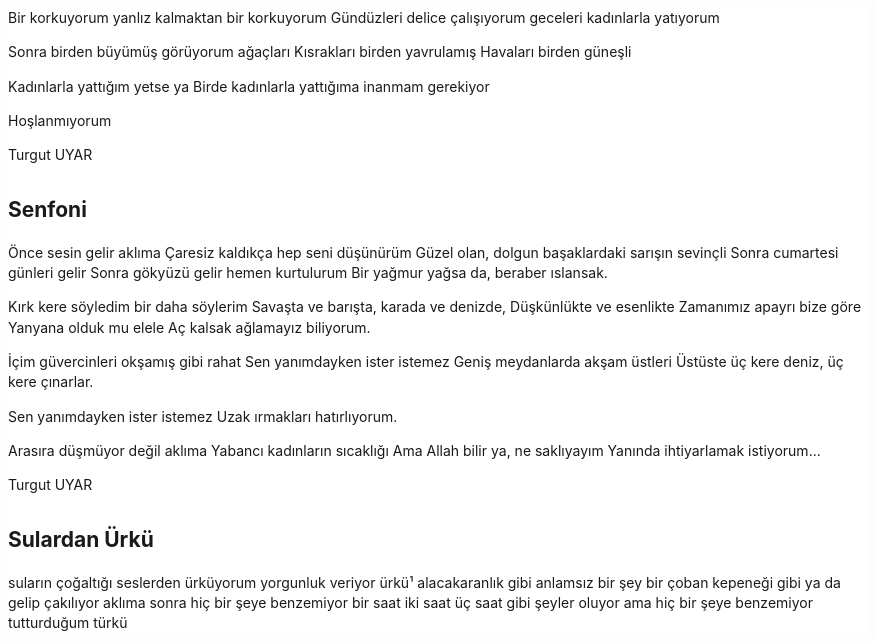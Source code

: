 Bir korkuyorum yanlız kalmaktan bir korkuyorum
Gündüzleri delice çalışıyorum geceleri kadınlarla yatıyorum

Sonra birden büyümüş görüyorum ağaçları
Kısrakları birden yavrulamış
Havaları birden güneşli

Kadınlarla yattığım yetse ya
Birde kadınlarla yattığıma inanmam gerekiyor

Hoşlanmıyorum

Turgut UYAR

## Senfoni

Önce sesin gelir aklıma 
Çaresiz kaldıkça hep seni düşünürüm 
Güzel olan, dolgun başaklardaki sarışın sevinçli 
Sonra cumartesi günleri gelir 
Sonra gökyüzü gelir hemen kurtulurum 
Bir yağmur yağsa da, beraber ıslansak. 

Kırk kere söyledim bir daha söylerim 
Savaşta ve barışta, karada ve denizde, 
Düşkünlükte ve esenlikte 
Zamanımız apayrı bize göre 
Yanyana olduk mu elele 
Aç kalsak ağlamayız biliyorum. 

İçim güvercinleri okşamış gibi rahat 
Sen yanımdayken ister istemez 
Geniş meydanlarda akşam üstleri 
Üstüste üç kere deniz, üç kere çınarlar. 

Sen yanımdayken ister istemez 
Uzak ırmakları hatırlıyorum. 

Arasıra düşmüyor değil aklıma 
Yabancı kadınların sıcaklığı 
Ama Allah bilir ya, ne saklıyayım 
Yanında ihtiyarlamak istiyorum...

Turgut UYAR

## Sulardan Ürkü

suların çoğaltığı seslerden ürküyorum
yorgunluk veriyor ürkü¹
alacakaranlık gibi anlamsız bir şey 
bir çoban kepeneği gibi ya da 
gelip çakılıyor aklıma 
sonra hiç bir şeye benzemiyor
bir saat iki saat üç saat gibi şeyler oluyor
ama
hiç bir şeye benzemiyor
tutturduğum türkü
